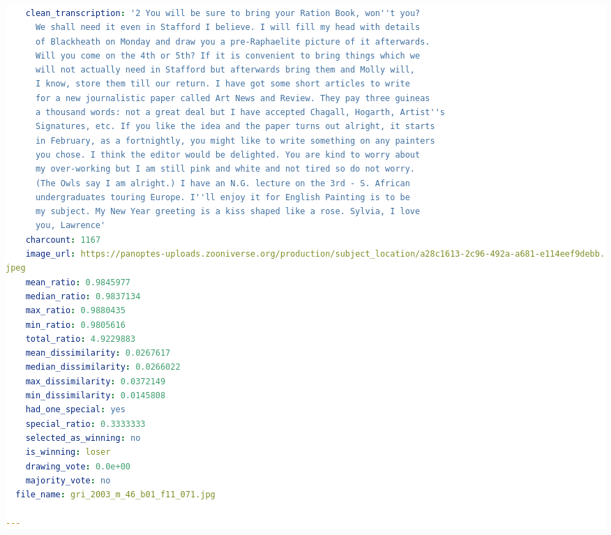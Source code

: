 ```yaml
    clean_transcription: '2 You will be sure to bring your Ration Book, won''t you?
      We shall need it even in Stafford I believe. I will fill my head with details
      of Blackheath on Monday and draw you a pre-Raphaelite picture of it afterwards.
      Will you come on the 4th or 5th? If it is convenient to bring things which we
      will not actually need in Stafford but afterwards bring them and Molly will,
      I know, store them till our return. I have got some short articles to write
      for a new journalistic paper called Art News and Review. They pay three guineas
      a thousand words: not a great deal but I have accepted Chagall, Hogarth, Artist''s
      Signatures, etc. If you like the idea and the paper turns out alright, it starts
      in February, as a fortnightly, you might like to write something on any painters
      you chose. I think the editor would be delighted. You are kind to worry about
      my over-working but I am still pink and white and not tired so do not worry.
      (The Owls say I am alright.) I have an N.G. lecture on the 3rd - S. African
      undergraduates touring Europe. I''ll enjoy it for English Painting is to be
      my subject. My New Year greeting is a kiss shaped like a rose. Sylvia, I love
      you, Lawrence'
    charcount: 1167
    image_url: https://panoptes-uploads.zooniverse.org/production/subject_location/a28c1613-2c96-492a-a681-e114eef9debb.jpeg
    mean_ratio: 0.9845977
    median_ratio: 0.9837134
    max_ratio: 0.9880435
    min_ratio: 0.9805616
    total_ratio: 4.9229883
    mean_dissimilarity: 0.0267617
    median_dissimilarity: 0.0266022
    max_dissimilarity: 0.0372149
    min_dissimilarity: 0.0145808
    had_one_special: yes
    special_ratio: 0.3333333
    selected_as_winning: no
    is_winning: loser
    drawing_vote: 0.0e+00
    majority_vote: no
  file_name: gri_2003_m_46_b01_f11_071.jpg

---
```

